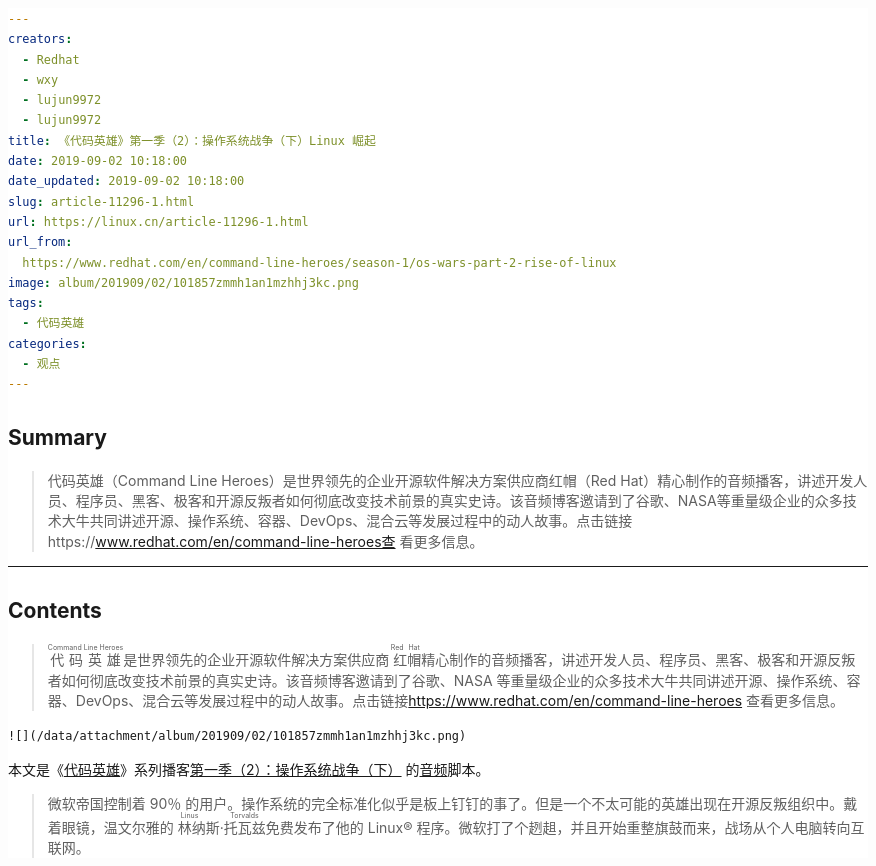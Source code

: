 ```yaml
---
creators:
  - Redhat
  - wxy
  - lujun9972
  - lujun9972
title: 《代码英雄》第一季（2）：操作系统战争（下）Linux 崛起
date: 2019-09-02 10:18:00
date_updated: 2019-09-02 10:18:00
slug: article-11296-1.html
url: https://linux.cn/article-11296-1.html
url_from: 
  https://www.redhat.com/en/command-line-heroes/season-1/os-wars-part-2-rise-of-linux
image: album/201909/02/101857zmmh1an1mzhhj3kc.png
tags:
  - 代码英雄
categories:
  - 观点
---
```


## Summary

> 代码英雄（Command Line Heroes）是世界领先的企业开源软件解决方案供应商红帽（Red Hat）精心制作的音频播客，讲述开发人员、程序员、黑客、极客和开源反叛者如何彻底改变技术前景的真实史诗。该音频博客邀请到了谷歌、NASA等重量级企业的众多技术大牛共同讲述开源、操作系统、容器、DevOps、混合云等发展过程中的动人故事。点击链接https://www.redhat.com/en/command-line-heroes查 看更多信息。

***



## Contents

> 
> <ruby> 代码英雄 <rp>  （ </rp> <rt>  Command Line Heroes </rt> <rp>  ） </rp></ruby>是世界领先的企业开源软件解决方案供应商<ruby> 红帽 <rp>  （ </rp> <rt>  Red Hat </rt> <rp>  ） </rp></ruby>精心制作的音频播客，讲述开发人员、程序员、黑客、极客和开源反叛者如何彻底改变技术前景的真实史诗。该音频博客邀请到了谷歌、NASA 等重量级企业的众多技术大牛共同讲述开源、操作系统、容器、DevOps、混合云等发展过程中的动人故事。点击链接<https://www.redhat.com/en/command-line-heroes> 查看更多信息。
> 
> 
> 

`![](/data/attachment/album/201909/02/101857zmmh1an1mzhhj3kc.png)`

本文是《[代码英雄](https://www.redhat.com/en/command-line-heroes)》系列播客[第一季（2）：操作系统战争（下）](https://www.redhat.com/en/command-line-heroes/season-1/os-wars-part-2-rise-of-linux) 的[音频](https://dts.podtrac.com/redirect.mp3/audio.simplecast.com/2199861a.mp3)脚本。

> 
> 微软帝国控制着 90％ 的用户。操作系统的完全标准化似乎是板上钉钉的事了。但是一个不太可能的英雄出现在开源反叛组织中。戴着眼镜，温文尔雅的<ruby> 林纳斯·托瓦兹 <rt>  Linus Torvalds </rt></ruby>免费发布了他的 Linux® 程序。微软打了个趔趄，并且开始重整旗鼓而来，战场从个人电脑转向互联网。
> 
> 
> 
